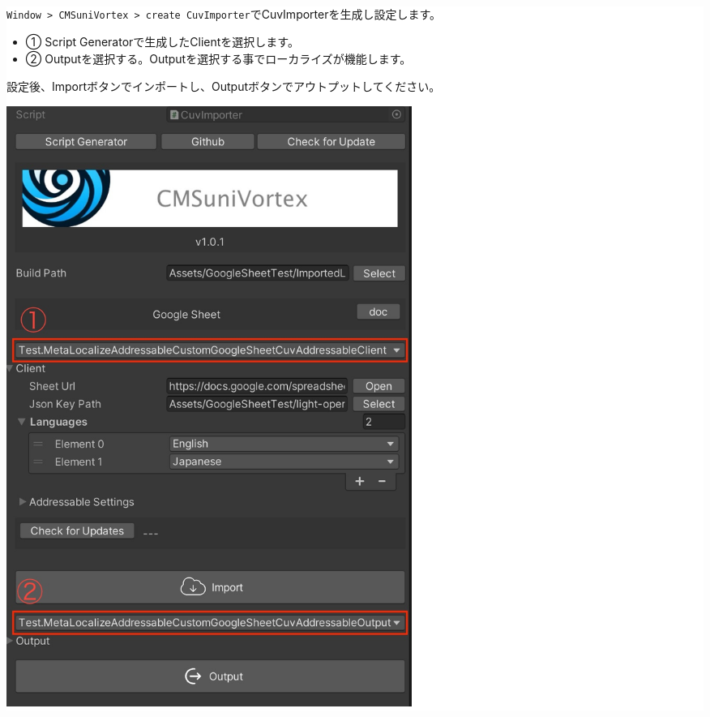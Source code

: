`Window > CMSuniVortex > create CuvImporter`でCuvImporterを生成し設定します。

- ① Script Generatorで生成したClientを選択します。
- ② Outputを選択する。Outputを選択する事でローカライズが機能します。

設定後、Importボタンでインポートし、Outputボタンでアウトプットしてください。

<img alt="start import" src="assets/cuvImporter_lang_client.jpg" width="500"/>
